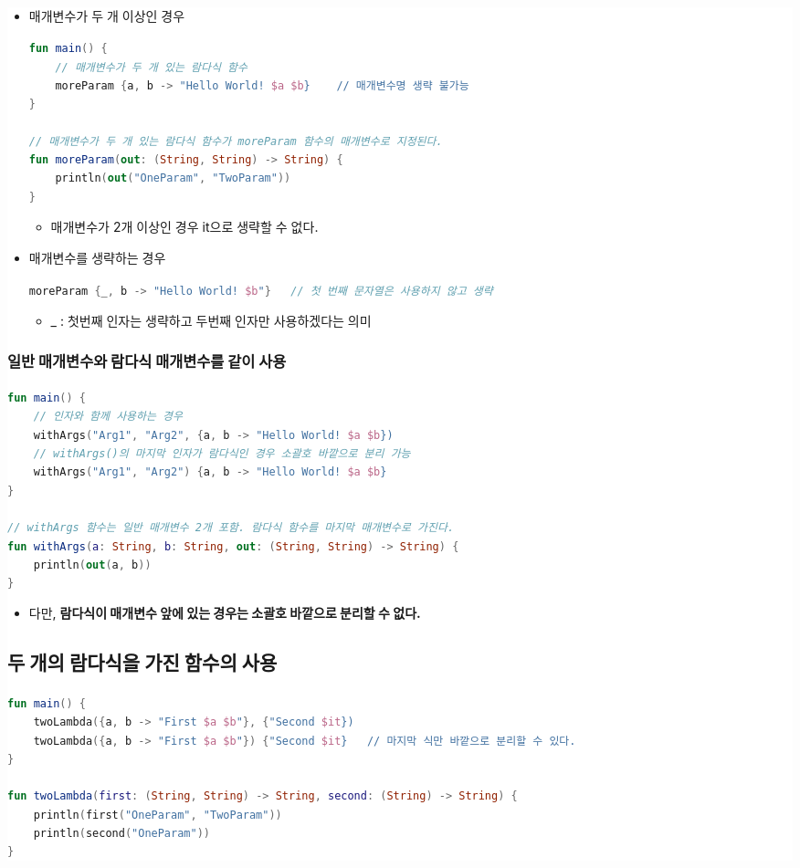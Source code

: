 - 매개변수가 두 개 이상인 경우
    
    ```kotlin
    fun main() {
    	// 매개변수가 두 개 있는 람다식 함수
    	moreParam {a, b -> "Hello World! $a $b}    // 매개변수명 생략 불가능
    }
    
    // 매개변수가 두 개 있는 람다식 함수가 moreParam 함수의 매개변수로 지정된다.
    fun moreParam(out: (String, String) -> String) {
    	println(out("OneParam", "TwoParam"))
    }
    ```
    
    - 매개변수가 2개 이상인 경우 it으로 생략할 수 없다.
- 매개변수를 생략하는 경우
    
    ```kotlin
    moreParam {_, b -> "Hello World! $b"}   // 첫 번째 문자열은 사용하지 않고 생략
    ```
    
    - _ : 첫번째 인자는 생략하고 두번째 인자만 사용하겠다는 의미

### 일반 매개변수와 람다식 매개변수를 같이 사용

```kotlin
fun main() {
	// 인자와 함께 사용하는 경우
	withArgs("Arg1", "Arg2", {a, b -> "Hello World! $a $b})
	// withArgs()의 마지막 인자가 람다식인 경우 소괄호 바깥으로 분리 가능
	withArgs("Arg1", "Arg2") {a, b -> "Hello World! $a $b}
}

// withArgs 함수는 일반 매개변수 2개 포함. 람다식 함수를 마지막 매개변수로 가진다.
fun withArgs(a: String, b: String, out: (String, String) -> String) {
	println(out(a, b))
}
```

- 다만, **람다식이 매개변수 앞에 있는 경우는 소괄호 바깥으로 분리할 수 없다.**

## 두 개의 람다식을 가진 함수의 사용

```kotlin
fun main() {
	twoLambda({a, b -> "First $a $b"}, {"Second $it})
	twoLambda({a, b -> "First $a $b"}) {"Second $it}   // 마지막 식만 바깥으로 분리할 수 있다.
}

fun twoLambda(first: (String, String) -> String, second: (String) -> String) {
	println(first("OneParam", "TwoParam"))
	println(second("OneParam"))
}
```
